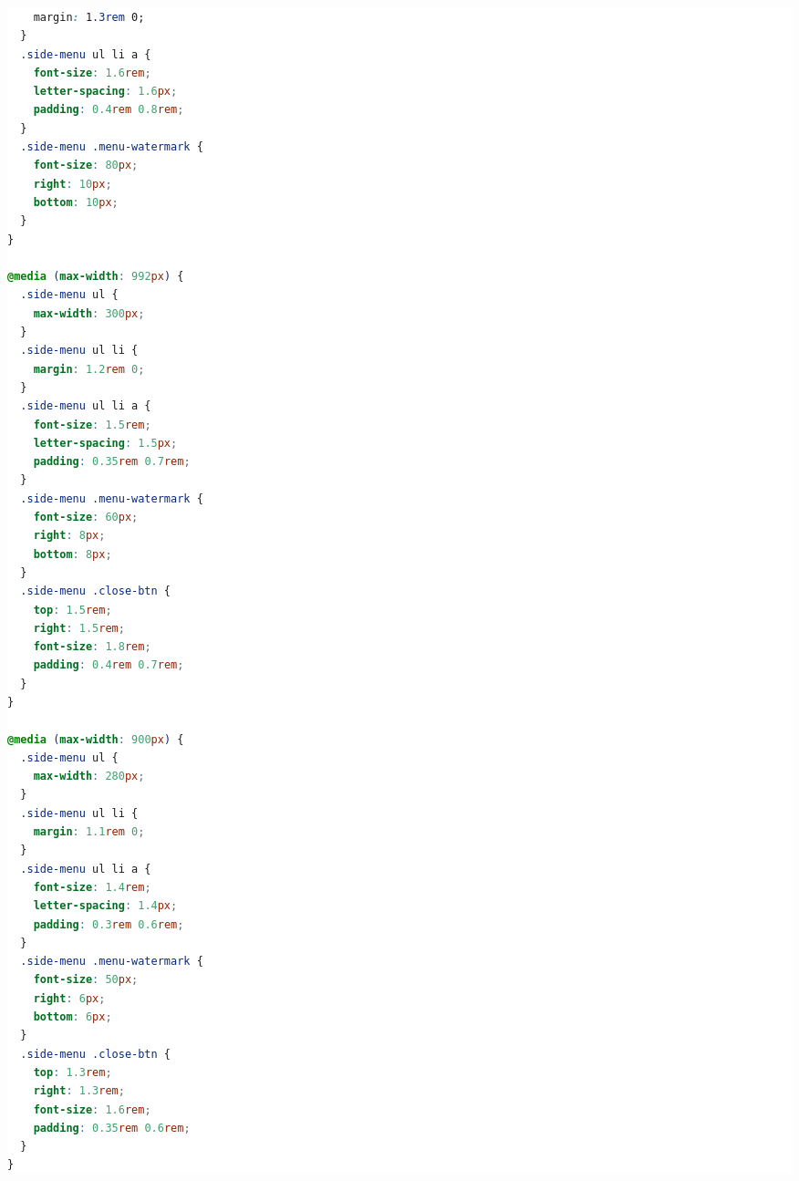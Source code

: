```css
    margin: 1.3rem 0; 
  }
  .side-menu ul li a { 
    font-size: 1.6rem; 
    letter-spacing: 1.6px;
    padding: 0.4rem 0.8rem;
  }
  .side-menu .menu-watermark { 
    font-size: 80px; 
    right: 10px;
    bottom: 10px;
  }
}

@media (max-width: 992px) {
  .side-menu ul { 
    max-width: 300px;
  }
  .side-menu ul li { 
    margin: 1.2rem 0; 
  }
  .side-menu ul li a { 
    font-size: 1.5rem; 
    letter-spacing: 1.5px;
    padding: 0.35rem 0.7rem;
  }
  .side-menu .menu-watermark { 
    font-size: 60px; 
    right: 8px;
    bottom: 8px;
  }
  .side-menu .close-btn {
    top: 1.5rem;
    right: 1.5rem;
    font-size: 1.8rem;
    padding: 0.4rem 0.7rem;
  }
}

@media (max-width: 900px) {
  .side-menu ul { 
    max-width: 280px;
  }
  .side-menu ul li { 
    margin: 1.1rem 0; 
  }
  .side-menu ul li a { 
    font-size: 1.4rem; 
    letter-spacing: 1.4px;
    padding: 0.3rem 0.6rem;
  }
  .side-menu .menu-watermark { 
    font-size: 50px; 
    right: 6px;
    bottom: 6px;
  }
  .side-menu .close-btn {
    top: 1.3rem;
    right: 1.3rem;
    font-size: 1.6rem;
    padding: 0.35rem 0.6rem;
  }
}
```